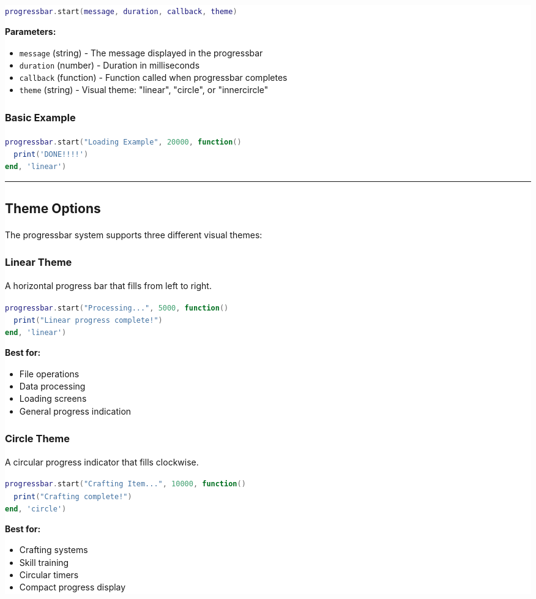```lua
progressbar.start(message, duration, callback, theme)
```

**Parameters:**
- `message` (string) - The message displayed in the progressbar
- `duration` (number) - Duration in milliseconds
- `callback` (function) - Function called when progressbar completes
- `theme` (string) - Visual theme: "linear", "circle", or "innercircle"

### Basic Example

```lua
progressbar.start("Loading Example", 20000, function()
  print('DONE!!!!')
end, 'linear')
```

---

## Theme Options

The progressbar system supports three different visual themes:

### Linear Theme

A horizontal progress bar that fills from left to right.

```lua
progressbar.start("Processing...", 5000, function()
  print("Linear progress complete!")
end, 'linear')
```

**Best for:** 
- File operations
- Data processing
- Loading screens
- General progress indication

### Circle Theme

A circular progress indicator that fills clockwise.

```lua
progressbar.start("Crafting Item...", 10000, function()
  print("Crafting complete!")
end, 'circle')
```

**Best for:**
- Crafting systems
- Skill training
- Circular timers
- Compact progress display
